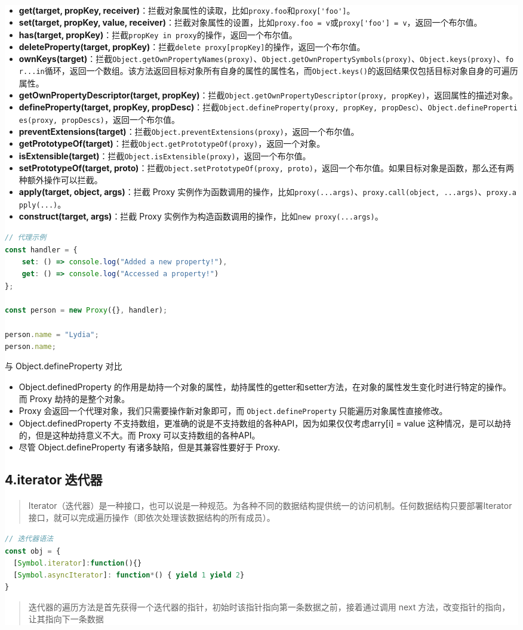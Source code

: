 * **get(target, propKey, receiver)**：拦截对象属性的读取，比如`proxy.foo`和`proxy['foo']`。
* **set(target, propKey, value, receiver)**：拦截对象属性的设置，比如`proxy.foo = v`或`proxy['foo'] = v`，返回一个布尔值。
* **has(target, propKey)**：拦截`propKey in proxy`的操作，返回一个布尔值。
* **deleteProperty(target, propKey)**：拦截`delete proxy[propKey]`的操作，返回一个布尔值。
* **ownKeys(target)**：拦截`Object.getOwnPropertyNames(proxy)`、`Object.getOwnPropertySymbols(proxy)`、`Object.keys(proxy)`、`for...in`循环，返回一个数组。该方法返回目标对象所有自身的属性的属性名，而`Object.keys()`的返回结果仅包括目标对象自身的可遍历属性。
* **getOwnPropertyDescriptor(target, propKey)**：拦截`Object.getOwnPropertyDescriptor(proxy, propKey)`，返回属性的描述对象。
* **defineProperty(target, propKey, propDesc)**：拦截`Object.defineProperty(proxy, propKey, propDesc）`、`Object.defineProperties(proxy, propDescs)`，返回一个布尔值。
* **preventExtensions(target)**：拦截`Object.preventExtensions(proxy)`，返回一个布尔值。
* **getPrototypeOf(target)**：拦截`Object.getPrototypeOf(proxy)`，返回一个对象。
* **isExtensible(target)**：拦截`Object.isExtensible(proxy)`，返回一个布尔值。
* **setPrototypeOf(target, proto)**：拦截`Object.setPrototypeOf(proxy, proto)`，返回一个布尔值。如果目标对象是函数，那么还有两种额外操作可以拦截。
* **apply(target, object, args)**：拦截 Proxy 实例作为函数调用的操作，比如`proxy(...args)`、`proxy.call(object, ...args)`、`proxy.apply(...)`。
* **construct(target, args)**：拦截 Proxy 实例作为构造函数调用的操作，比如`new proxy(...args)`。

```js
// 代理示例
const handler = {
	set: () => console.log("Added a new property!"),
	get: () => console.log("Accessed a property!")
};

const person = new Proxy({}, handler);

person.name = "Lydia";
person.name;
```

与 Object.defineProperty 对比

* Object.definedProperty 的作用是劫持一个对象的属性，劫持属性的getter和setter方法，在对象的属性发生变化时进行特定的操作。而 Proxy 劫持的是整个对象。
* Proxy 会返回一个代理对象，我们只需要操作新对象即可，而 `Object.defineProperty` 只能遍历对象属性直接修改。
* Object.definedProperty 不支持数组，更准确的说是不支持数组的各种API，因为如果仅仅考虑arry[i] = value 这种情况，是可以劫持的，但是这种劫持意义不大。而 Proxy 可以支持数组的各种API。
* 尽管 Object.defineProperty 有诸多缺陷，但是其兼容性要好于 Proxy.

## 4.iterator 迭代器

> Iterator（迭代器）是一种接口，也可以说是一种规范。为各种不同的数据结构提供统一的访问机制。任何数据结构只要部署Iterator接口，就可以完成遍历操作（即依次处理该数据结构的所有成员）。

```js
// 迭代器语法
const obj = {
  [Symbol.iterator]:function(){}
  [Symbol.asyncIterator]: function*() { yield 1 yield 2}
}
```

> 迭代器的遍历方法是首先获得一个迭代器的指针，初始时该指针指向第一条数据之前，接着通过调用 next 方法，改变指针的指向，让其指向下一条数据
